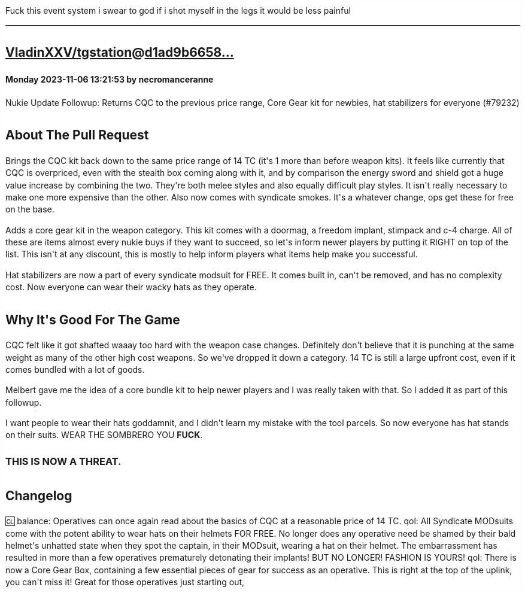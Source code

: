 Fuck this event system i swear to god if i shot myself in the legs it would be less painful

---
## [VladinXXV/tgstation](https://github.com/VladinXXV/tgstation)@[d1ad9b6658...](https://github.com/VladinXXV/tgstation/commit/d1ad9b665823708c3ae651eb9729023968e7feaf)
#### Monday 2023-11-06 13:21:53 by necromanceranne

Nukie Update Followup: Returns CQC to the previous price range, Core Gear kit for newbies, hat stabilizers for everyone (#79232)

## About The Pull Request

Brings the CQC kit back down to the same price range of 14 TC (it's 1
more than before weapon kits). It feels like currently that CQC is
overpriced, even with the stealth box coming along with it, and by
comparison the energy sword and shield got a huge value increase by
combining the two. They're both melee styles and also equally difficult
play styles. It isn't really necessary to make one more expensive than
the other. Also now comes with syndicate smokes. It's a whatever change,
ops get these for free on the base.

Adds a core gear kit in the weapon category. This kit comes with a
doormag, a freedom implant, stimpack and c-4 charge. All of these are
items almost every nukie buys if they want to succeed, so let's inform
newer players by putting it RIGHT on top of the list. This isn't at any
discount, this is mostly to help inform players what items help make you
successful.

Hat stabilizers are now a part of every syndicate modsuit for FREE. It
comes built in, can't be removed, and has no complexity cost. Now
everyone can wear their wacky hats as they operate.

## Why It's Good For The Game

CQC felt like it got shafted waaay too hard with the weapon case
changes. Definitely don't believe that it is punching at the same weight
as many of the other high cost weapons. So we've dropped it down a
category. 14 TC is still a large upfront cost, even if it comes bundled
with a lot of goods.

Melbert gave me the idea of a core bundle kit to help newer players and
I was really taken with that. So I added it as part of this followup.

I want people to wear their hats goddamnit, and I didn't learn my
mistake with the tool parcels. So now everyone has hat stands on their
suits. WEAR THE SOMBRERO YOU **FUCK**.

### THIS IS NOW A THREAT.

## Changelog
:cl:
balance: Operatives can once again read about the basics of CQC at a
reasonable price of 14 TC.
qol: All Syndicate MODsuits come with the potent ability to wear hats on
their helmets FOR FREE. No longer does any operative need be shamed by
their bald helmet's unhatted state when they spot the captain, in their
MODsuit, wearing a hat on their helmet. The embarrassment has resulted
in more than a few operatives prematurely detonating their implants! BUT
NO LONGER! FASHION IS YOURS!
qol: There is now a Core Gear Box, containing a few essential pieces of
gear for success as an operative. This is right at the top of the
uplink, you can't miss it! Great for those operatives just starting out,